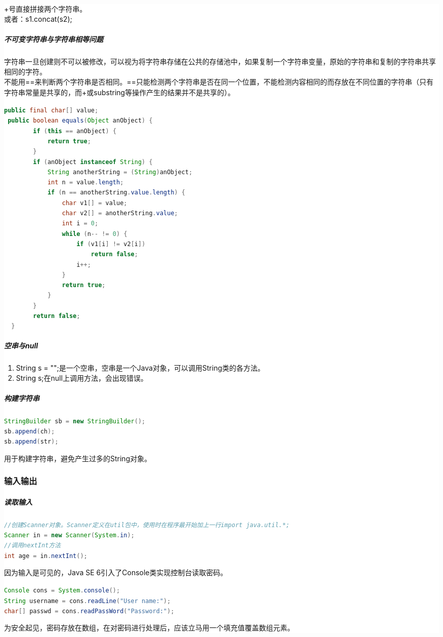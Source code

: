 +号直接拼接两个字符串。  
或者：s1.concat(s2);

##### 不可变字符串与字符串相等问题
字符串一旦创建则不可以被修改，可以视为将字符串存储在公共的存储池中，如果复制一个字符串变量，原始的字符串和复制的字符串共享相同的字符。  
不能用==来判断两个字符串是否相同。==只能检测两个字符串是否在同一个位置，不能检测内容相同的而存放在不同位置的字符串（只有字符串常量是共享的，而+或substring等操作产生的结果并不是共享的）。

```java
public final char[] value;
 public boolean equals(Object anObject) {
        if (this == anObject) {
            return true;
        }
        if (anObject instanceof String) {
            String anotherString = (String)anObject;
            int n = value.length;
            if (n == anotherString.value.length) {
                char v1[] = value;
                char v2[] = anotherString.value;
                int i = 0;
                while (n-- != 0) {
                    if (v1[i] != v2[i])
                        return false;
                    i++;
                }
                return true;
            }
        }
        return false;
  }
```     
##### 空串与null
1. String s = "";是一个空串，空串是一个Java对象，可以调用String类的各方法。
2. String s;在null上调用方法，会出现错误。

##### 构建字符串
```java
StringBuilder sb = new StringBuilder();
sb.append(ch);
sb.append(str);
```
用于构建字符串，避免产生过多的String对象。

### 输入输出
##### 读取输入
```java 
//创建Scanner对象。Scanner定义在util包中，使用时在程序最开始加上一行import java.util.*;
Scanner in = new Scanner(System.in);
//调用nextInt方法
int age = in.nextInt();
```
因为输入是可见的，Java SE 6引入了Console类实现控制台读取密码。
```java
Console cons = System.console();  
String username = cons.readLine("User name:");
char[] passwd = cons.readPassWord("Password:");
```
为安全起见，密码存放在数组，在对密码进行处理后，应该立马用一个填充值覆盖数组元素。
